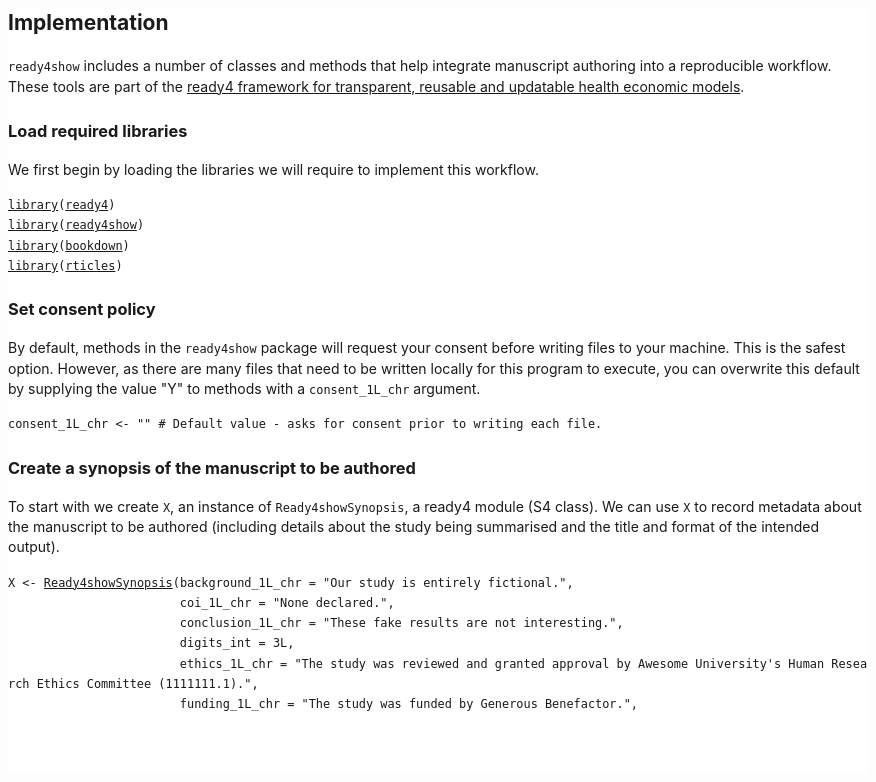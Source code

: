 ## Implementation

`ready4show` includes a number of classes and methods that help integrate manuscript authoring into a reproducible workflow. These tools are part of the [ready4 framework for transparent, reusable and updatable health economic models](https://www.ready4-dev.com).

### Load required libraries

We first begin by loading the libraries we will require to implement this workflow.

<div class="highlight">

<pre class='chroma'><code class='language-r' data-lang='r'><span><span class='kr'><a href='https://rdrr.io/r/base/library.html'>library</a></span><span class='o'>(</span><span class='nv'><a href='https://ready4-dev.github.io/ready4/'>ready4</a></span><span class='o'>)</span></span>
<span><span class='kr'><a href='https://rdrr.io/r/base/library.html'>library</a></span><span class='o'>(</span><span class='nv'><a href='https://ready4-dev.github.io/ready4show/'>ready4show</a></span><span class='o'>)</span></span>
<span><span class='kr'><a href='https://rdrr.io/r/base/library.html'>library</a></span><span class='o'>(</span><span class='nv'><a href='https://github.com/rstudio/bookdown'>bookdown</a></span><span class='o'>)</span></span>
<span><span class='kr'><a href='https://rdrr.io/r/base/library.html'>library</a></span><span class='o'>(</span><span class='nv'><a href='https://github.com/rstudio/rticles'>rticles</a></span><span class='o'>)</span></span></code></pre>

</div>

### Set consent policy

By default, methods in the `ready4show` package will request your consent before writing files to your machine. This is the safest option. However, as there are many files that need to be written locally for this program to execute, you can overwrite this default by supplying the value "Y" to methods with a `consent_1L_chr` argument.

<div class="highlight">

<pre class='chroma'><code class='language-r' data-lang='r'><span><span class='nv'>consent_1L_chr</span> <span class='o'>&lt;-</span> <span class='s'>""</span> <span class='c'># Default value - asks for consent prior to writing each file.</span></span></code></pre>

</div>

<div class="highlight">

</div>

### Create a synopsis of the manuscript to be authored

To start with we create `X`, an instance of `Ready4showSynopsis`, a ready4 module (S4 class). We can use `X` to record metadata about the manuscript to be authored (including details about the study being summarised and the title and format of the intended output).

<div class="highlight">

<pre class='chroma'><code class='language-r' data-lang='r'><span><span class='nv'>X</span> <span class='o'>&lt;-</span> <span class='nf'><a href='https://ready4-dev.github.io/ready4show/reference/Ready4showSynopsis-class.html'>Ready4showSynopsis</a></span><span class='o'>(</span>background_1L_chr <span class='o'>=</span> <span class='s'>"Our study is entirely fictional."</span>,</span>
<span>                        coi_1L_chr <span class='o'>=</span> <span class='s'>"None declared."</span>,</span>
<span>                        conclusion_1L_chr <span class='o'>=</span> <span class='s'>"These fake results are not interesting."</span>,</span>
<span>                        digits_int <span class='o'>=</span> <span class='m'>3L</span>,</span>
<span>                        ethics_1L_chr <span class='o'>=</span> <span class='s'>"The study was reviewed and granted approval by Awesome University's Human Research Ethics Committee (1111111.1)."</span>,</span>
<span>                        funding_1L_chr <span class='o'>=</span> <span class='s'>"The study was funded by Generous Benefactor."</span>,</span>